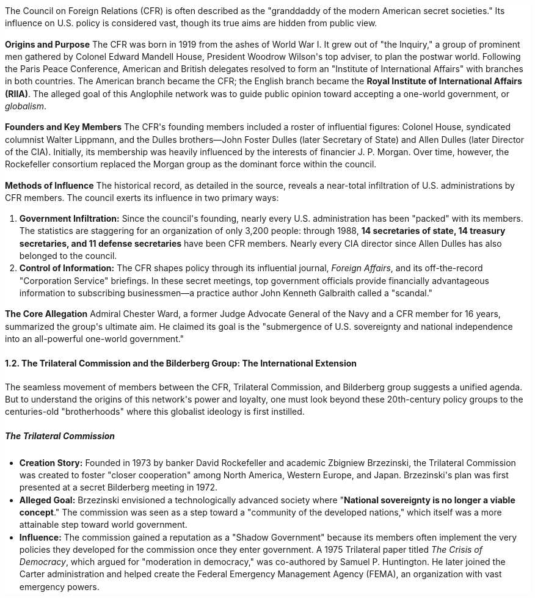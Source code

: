 The Council on Foreign Relations (CFR) is often described as the "granddaddy of the modern American secret societies." Its influence on U.S. policy is considered vast, though its true aims are hidden from public view.

**Origins and Purpose** The CFR was born in 1919 from the ashes of World War I. It grew out of "the Inquiry," a group of prominent men gathered by Colonel Edward Mandell House, President Woodrow Wilson's top adviser, to plan the postwar world. Following the Paris Peace Conference, American and British delegates resolved to form an "Institute of International Affairs" with branches in both countries. The American branch became the CFR; the English branch became the **Royal Institute of International Affairs (RIIA)**. The alleged goal of this Anglophile network was to guide public opinion toward accepting a one-world government, or _globalism_.

**Founders and Key Members** The CFR's founding members included a roster of influential figures: Colonel House, syndicated columnist Walter Lippmann, and the Dulles brothers—John Foster Dulles (later Secretary of State) and Allen Dulles (later Director of the CIA). Initially, its membership was heavily influenced by the interests of financier J. P. Morgan. Over time, however, the Rockefeller consortium replaced the Morgan group as the dominant force within the council.

**Methods of Influence** The historical record, as detailed in the source, reveals a near-total infiltration of U.S. administrations by CFR members. The council exerts its influence in two primary ways:

1. **Government Infiltration:** Since the council's founding, nearly every U.S. administration has been "packed" with its members. The statistics are staggering for an organization of only 3,200 people: through 1988, **14 secretaries of state, 14 treasury secretaries, and 11 defense secretaries** have been CFR members. Nearly every CIA director since Allen Dulles has also belonged to the council.
2. **Control of Information:** The CFR shapes policy through its influential journal, _Foreign Affairs_, and its off-the-record "Corporation Service" briefings. In these secret meetings, top government officials provide financially advantageous information to subscribing businessmen—a practice author John Kenneth Galbraith called a "scandal."

**The Core Allegation** Admiral Chester Ward, a former Judge Advocate General of the Navy and a CFR member for 16 years, summarized the group's ultimate aim. He claimed its goal is the "submergence of U.S. sovereignty and national independence into an all-powerful one-world government."

#### 1.2. The Trilateral Commission and the Bilderberg Group: The International Extension

The seamless movement of members between the CFR, Trilateral Commission, and Bilderberg group suggests a unified agenda. But to understand the origins of this network's power and loyalty, one must look beyond these 20th-century policy groups to the centuries-old "brotherhoods" where this globalist ideology is first instilled.

##### **The Trilateral Commission**

- **Creation Story:** Founded in 1973 by banker David Rockefeller and academic Zbigniew Brzezinski, the Trilateral Commission was created to foster "closer cooperation" among North America, Western Europe, and Japan. Brzezinski's plan was first presented at a secret Bilderberg meeting in 1972.
- **Alleged Goal:** Brzezinski envisioned a technologically advanced society where "**National sovereignty is no longer a viable concept**." The commission was seen as a step toward a "community of the developed nations," which itself was a more attainable step toward world government.
- **Influence:** The commission gained a reputation as a "Shadow Government" because its members often implement the very policies they developed for the commission once they enter government. A 1975 Trilateral paper titled _The Crisis of Democracy_, which argued for "moderation in democracy," was co-authored by Samuel P. Huntington. He later joined the Carter administration and helped create the Federal Emergency Management Agency (FEMA), an organization with vast emergency powers.
